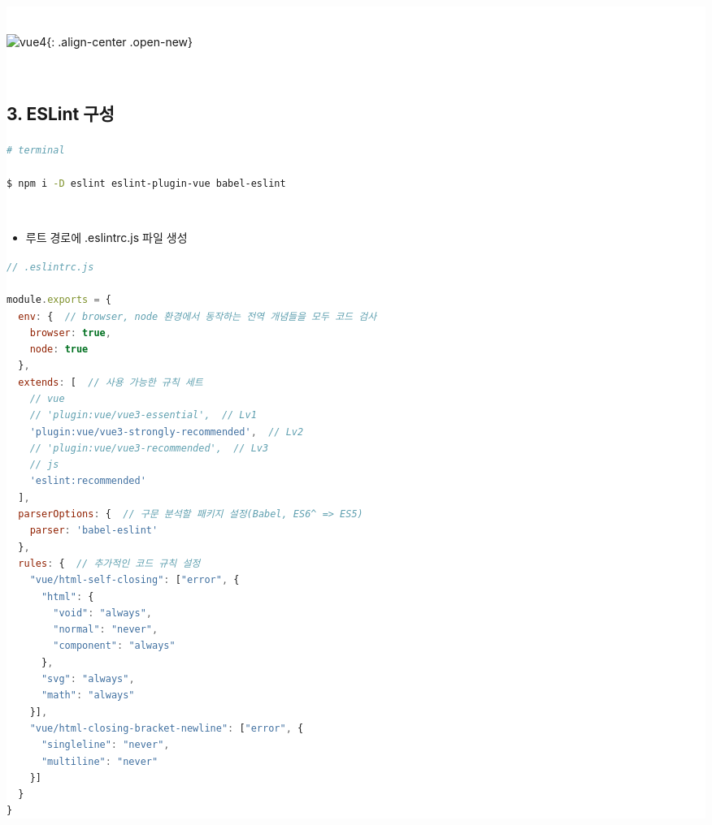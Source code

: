 <br>

![vue4](https://user-images.githubusercontent.com/62803763/131168909-7a0cdfaf-34f1-4492-8599-8b3d62c3500d.PNG){: .align-center .open-new}


<br>

## 3. ESLint 구성

```bash
# terminal

$ npm i -D eslint eslint-plugin-vue babel-eslint
```

<br>

- 루트 경로에 .eslintrc.js 파일 생성

```js
// .eslintrc.js

module.exports = {
  env: {  // browser, node 환경에서 동작하는 전역 개념들을 모두 코드 검사
    browser: true,
    node: true
  },
  extends: [  // 사용 가능한 규칙 세트
    // vue
    // 'plugin:vue/vue3-essential',  // Lv1
    'plugin:vue/vue3-strongly-recommended',  // Lv2
    // 'plugin:vue/vue3-recommended',  // Lv3
    // js
    'eslint:recommended'
  ],
  parserOptions: {  // 구문 분석할 패키지 설정(Babel, ES6^ => ES5)
    parser: 'babel-eslint'
  },
  rules: {  // 추가적인 코드 규칙 설정
    "vue/html-self-closing": ["error", {
      "html": {
        "void": "always",
        "normal": "never",
        "component": "always"
      },
      "svg": "always",
      "math": "always"
    }],
    "vue/html-closing-bracket-newline": ["error", {
      "singleline": "never",
      "multiline": "never"
    }]
  }
}
```
